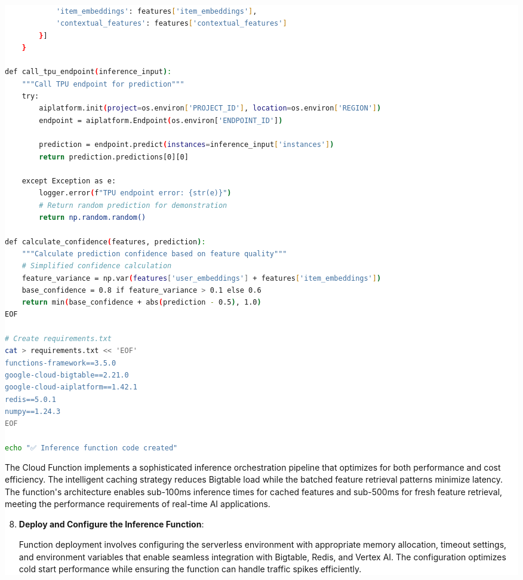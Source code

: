    ```bash
               'item_embeddings': features['item_embeddings'],
               'contextual_features': features['contextual_features']
           }]
       }
   
   def call_tpu_endpoint(inference_input):
       """Call TPU endpoint for prediction"""
       try:
           aiplatform.init(project=os.environ['PROJECT_ID'], location=os.environ['REGION'])
           endpoint = aiplatform.Endpoint(os.environ['ENDPOINT_ID'])
           
           prediction = endpoint.predict(instances=inference_input['instances'])
           return prediction.predictions[0][0]
           
       except Exception as e:
           logger.error(f"TPU endpoint error: {str(e)}")
           # Return random prediction for demonstration
           return np.random.random()
   
   def calculate_confidence(features, prediction):
       """Calculate prediction confidence based on feature quality"""
       # Simplified confidence calculation
       feature_variance = np.var(features['user_embeddings'] + features['item_embeddings'])
       base_confidence = 0.8 if feature_variance > 0.1 else 0.6
       return min(base_confidence + abs(prediction - 0.5), 1.0)
   EOF
   
   # Create requirements.txt
   cat > requirements.txt << 'EOF'
   functions-framework==3.5.0
   google-cloud-bigtable==2.21.0
   google-cloud-aiplatform==1.42.1
   redis==5.0.1
   numpy==1.24.3
   EOF
   
   echo "✅ Inference function code created"
   ```

   The Cloud Function implements a sophisticated inference orchestration pipeline that optimizes for both performance and cost efficiency. The intelligent caching strategy reduces Bigtable load while the batched feature retrieval patterns minimize latency. The function's architecture enables sub-100ms inference times for cached features and sub-500ms for fresh feature retrieval, meeting the performance requirements of real-time AI applications.

8. **Deploy and Configure the Inference Function**:

   Function deployment involves configuring the serverless environment with appropriate memory allocation, timeout settings, and environment variables that enable seamless integration with Bigtable, Redis, and Vertex AI. The configuration optimizes cold start performance while ensuring the function can handle traffic spikes efficiently.
